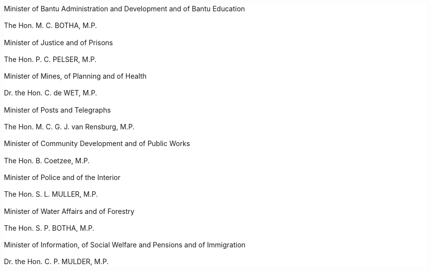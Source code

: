 </tr>

<tr>

<td><p>Minister of Bantu Administration and Development and of Bantu Education</p></td>

<td><p>The Hon. M. C. BOTHA, M.P.</p></td>

</tr>

<tr>

<td><p>Minister of Justice and of Prisons</p></td>

<td><p>The Hon. P. C. PELSER, M.P.</p></td>

</tr>

<tr>

<td><p>Minister of Mines, of Planning and of Health</p></td>

<td><p>Dr. the Hon. C. de WET, M.P.</p></td>

</tr>

<tr>

<td><p>Minister of Posts and Telegraphs</p></td>

<td><p>The Hon. M. C. G. J. van Rensburg, M.P.</p></td>

</tr>

<tr>

<td><p>Minister of Community Development and of Public Works</p></td>

<td><p>The Hon. B. Coetzee, M.P.</p></td>

</tr>

<tr>

<td><p>Minister of Police and of the Interior</p></td>

<td><p>The Hon. S. L. MULLER, M.P.</p></td>

</tr>

<tr>

<td><p>Minister of Water Affairs and of Forestry</p></td>

<td><p>The Hon. S. P. BOTHA, M.P.</p></td>

</tr>

<tr>

<td><p>Minister of Information, of Social Welfare and Pensions and of Immigration</p></td>

<td><p>Dr. the Hon. C. P. MULDER, M.P.</p></td>

</tr>
